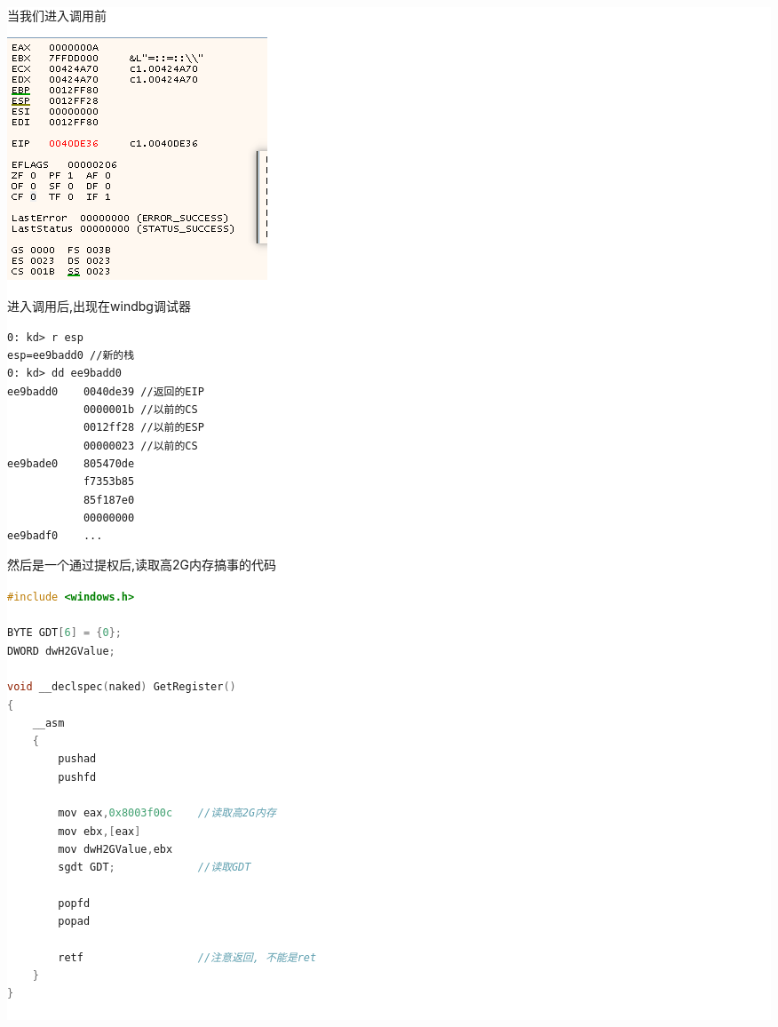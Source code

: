 

当我们进入调用前

![image-20230126233743685](./img/image-20230126233743685.png)

进入调用后,出现在windbg调试器

```
0: kd> r esp
esp=ee9badd0 //新的栈
0: kd> dd ee9badd0
ee9badd0  	0040de39 //返回的EIP
            0000001b //以前的CS
            0012ff28 //以前的ESP
            00000023 //以前的CS
ee9bade0  	805470de 
            f7353b85 
            85f187e0 
            00000000
ee9badf0  	...

```





然后是一个通过提权后,读取高2G内存搞事的代码 

```c
#include <windows.h>
 
BYTE GDT[6] = {0};
DWORD dwH2GValue;
 
void __declspec(naked) GetRegister()
{
    __asm
    {
        pushad
        pushfd
 
        mov eax,0x8003f00c    //读取高2G内存
        mov ebx,[eax]
        mov dwH2GValue,ebx
        sgdt GDT;             //读取GDT
 
        popfd
        popad
 
        retf                  //注意返回, 不能是ret
    }
}
 
```